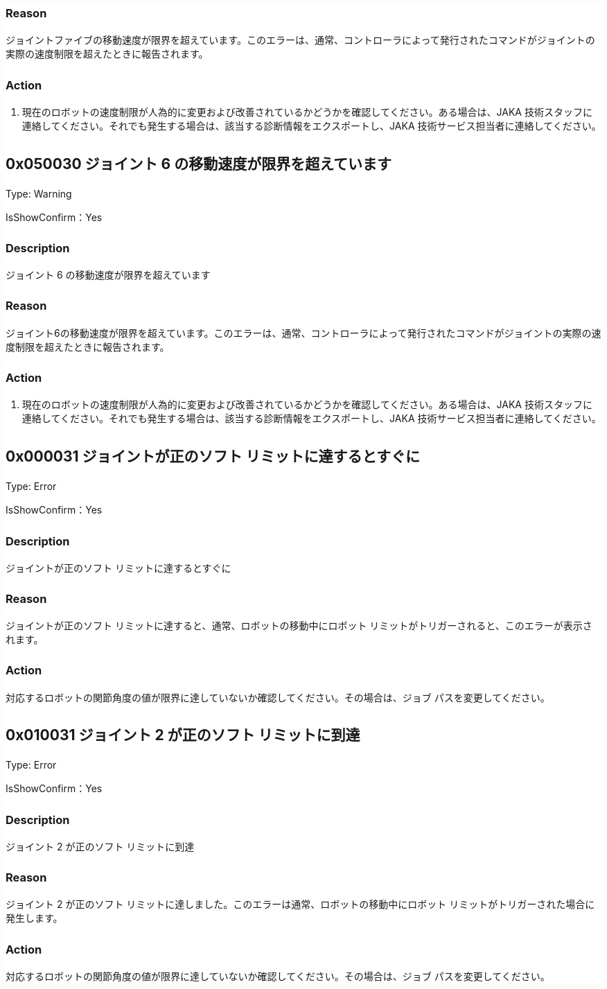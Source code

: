 ### Reason
 ジョイントファイブの移動速度が限界を超えています。このエラーは、通常、コントローラによって発行されたコマンドがジョイントの実際の速度制限を超えたときに報告されます。

### Action
 1) 現在のロボットの速度制限が人為的に変更および改善されているかどうかを確認してください。ある場合は、JAKA 技術スタッフに連絡してください。それでも発生する場合は、該当する診断情報をエクスポートし、JAKA 技術サービス担当者に連絡してください。

## 0x050030 ジョイント 6 の移動速度が限界を超えています 
 Type: Warning 

 IsShowConfirm：Yes  

### Description 
 ジョイント 6 の移動速度が限界を超えています

### Reason
 ジョイント6の移動速度が限界を超えています。このエラーは、通常、コントローラによって発行されたコマンドがジョイントの実際の速度制限を超えたときに報告されます。

### Action
 1) 現在のロボットの速度制限が人為的に変更および改善されているかどうかを確認してください。ある場合は、JAKA 技術スタッフに連絡してください。それでも発生する場合は、該当する診断情報をエクスポートし、JAKA 技術サービス担当者に連絡してください。

## 0x000031 ジョイントが正のソフト リミットに達するとすぐに 
 Type: Error 

 IsShowConfirm：Yes  

### Description 
 ジョイントが正のソフト リミットに達するとすぐに

### Reason
 ジョイントが正のソフト リミットに達すると、通常、ロボットの移動中にロボット リミットがトリガーされると、このエラーが表示されます。

### Action
 対応するロボットの関節角度の値が限界に達していないか確認してください。その場合は、ジョブ パスを変更してください。

## 0x010031 ジョイント 2 が正のソフト リミットに到達 
 Type: Error 

 IsShowConfirm：Yes  

### Description 
 ジョイント 2 が正のソフト リミットに到達

### Reason
 ジョイント 2 が正のソフト リミットに達しました。このエラーは通常、ロボットの移動中にロボット リミットがトリガーされた場合に発生します。

### Action
 対応するロボットの関節角度の値が限界に達していないか確認してください。その場合は、ジョブ パスを変更してください。

